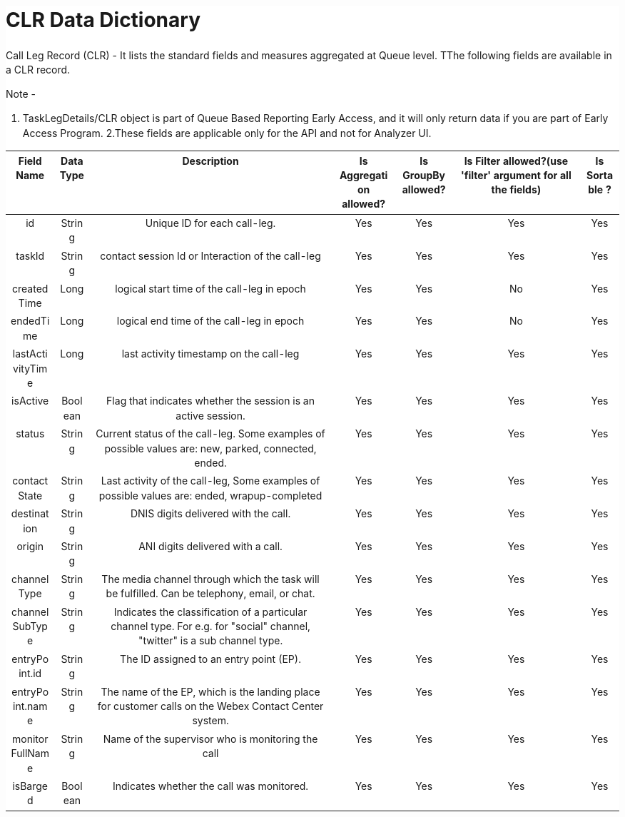 CLR Data Dictionary
===================
Call Leg Record (CLR) - It lists the standard fields and measures aggregated at Queue level. TThe following fields are available in a CLR record.

Note -
1. TaskLegDetails/CLR object is part of Queue Based Reporting Early Access, and it will only return data if you are part of Early Access Program. 
2.These fields are applicable only for the API and not for Analyzer UI.

| Field Name                        | Data Type |                                                                                       Description                                                                                       | Is Aggregation allowed? | Is GroupBy allowed? | Is Filter allowed?(use 'filter' argument for all the fields) | Is Sortable ? |
|:---------------------------------:|:---------:|:---------------------------------------------------------------------------------------------------------------------------------------------------------------------------------------:|:------------:|:------------------:|:----------:|:-------------:|
| id                                | String    |                                                                              Unique ID for each call-leg.                                                                               | Yes          | Yes                | Yes        | Yes           |
| taskId                            | String    |                                                                    contact session Id or Interaction of the call-leg                                                                    | Yes          | Yes                | Yes        | Yes           |
| createdTime                       | Long      |                                                                       logical start time of the call-leg in epoch                                                                       | Yes          | Yes                | No         | Yes           |
| endedTime                         | Long      |                                                                        logical end time of the call-leg in epoch                                                                        | Yes          | Yes                | No         | Yes           |
| lastActivityTime                  | Long      |                                                                         last activity timestamp on the call-leg                                                                         | Yes          | Yes                | Yes        | Yes           |
| isActive                          | Boolean   |                                                              Flag that indicates whether the session is an active session.                                                              | Yes          | Yes                | Yes        | Yes           |
| status                            | String    |                                          Current status of the call-leg. Some examples of possible values are: new, parked, connected, ended.                                           | Yes          | Yes                | Yes        | Yes           |
| contactState                      | String    |                                              Last activity  of the call-leg, Some examples of possible values are: ended, wrapup-completed                                              | Yes          | Yes                | Yes        | Yes           |
| destination                       | String    |                                                                          DNIS digits delivered with the call.                                                                           | Yes          | Yes                | Yes        | Yes           |
| origin                            | String    |                                                                            ANI digits delivered with a call.                                                                            | Yes          | Yes                | Yes        | Yes           |
| channelType                       | String    |                                              The media channel through which the task will be fulfilled. Can be telephony, email, or chat.                                              | Yes          | Yes                | Yes        | Yes           |
| channelSubType                    | String    |                               Indicates the classification of a particular channel type. For e.g. for "social" channel, "twitter" is a sub channel type.                                | Yes          | Yes                | Yes        | Yes           |
| entryPoint.id                     | String    |                                                                         The ID assigned to an entry point (EP).                                                                         | Yes          | Yes                | Yes        | Yes           |
| entryPoint.name                   | String    |                                          The name of the EP, which is the landing place for customer calls on the Webex Contact Center system.                                          | Yes          | Yes                | Yes        | Yes           |
| monitorFullName                   | String    |                                                                    Name of the supervisor who is monitoring the call                                                                    | Yes          | Yes                | Yes        | Yes           |
| isBarged                          | Boolean   |                                                                        Indicates whether the call was monitored.                                                                        | Yes          | Yes                | Yes        | Yes           |